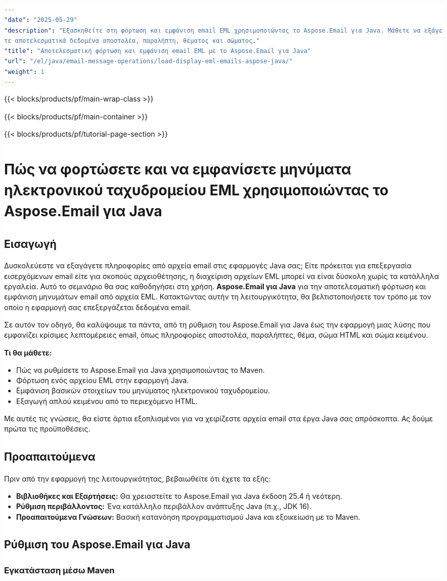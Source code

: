 ```yaml
---
"date": "2025-05-29"
"description": "Εξασκηθείτε στη φόρτωση και εμφάνιση email EML χρησιμοποιώντας το Aspose.Email για Java. Μάθετε να εξάγετε αποτελεσματικά δεδομένα αποστολέα, παραλήπτη, θέματος και σώματος."
"title": "Αποτελεσματική φόρτωση και εμφάνιση email EML με το Aspose.Email για Java"
"url": "/el/java/email-message-operations/load-display-eml-emails-aspose-java/"
"weight": 1
---
```


{{< blocks/products/pf/main-wrap-class >}}

{{< blocks/products/pf/main-container >}}

{{< blocks/products/pf/tutorial-page-section >}}
# Πώς να φορτώσετε και να εμφανίσετε μηνύματα ηλεκτρονικού ταχυδρομείου EML χρησιμοποιώντας το Aspose.Email για Java

## Εισαγωγή

Δυσκολεύεστε να εξαγάγετε πληροφορίες από αρχεία email στις εφαρμογές Java σας; Είτε πρόκειται για επεξεργασία εισερχόμενων email είτε για σκοπούς αρχειοθέτησης, η διαχείριση αρχείων EML μπορεί να είναι δύσκολη χωρίς τα κατάλληλα εργαλεία. Αυτό το σεμινάριο θα σας καθοδηγήσει στη χρήση. **Aspose.Email για Java** για την αποτελεσματική φόρτωση και εμφάνιση μηνυμάτων email από αρχεία EML. Κατακτώντας αυτήν τη λειτουργικότητα, θα βελτιστοποιήσετε τον τρόπο με τον οποίο η εφαρμογή σας επεξεργάζεται δεδομένα email.

Σε αυτόν τον οδηγό, θα καλύψουμε τα πάντα, από τη ρύθμιση του Aspose.Email για Java έως την εφαρμογή μιας λύσης που εμφανίζει κρίσιμες λεπτομέρειες email, όπως πληροφορίες αποστολέα, παραλήπτες, θέμα, σώμα HTML και σώμα κειμένου. 

**Τι θα μάθετε:**
- Πώς να ρυθμίσετε το Aspose.Email για Java χρησιμοποιώντας το Maven.
- Φόρτωση ενός αρχείου EML στην εφαρμογή Java.
- Εμφάνιση βασικών στοιχείων του μηνύματος ηλεκτρονικού ταχυδρομείου.
- Εξαγωγή απλού κειμένου από το περιεχόμενο HTML.

Με αυτές τις γνώσεις, θα είστε άρτια εξοπλισμένοι για να χειρίζεστε αρχεία email στα έργα Java σας απρόσκοπτα. Ας δούμε πρώτα τις προϋποθέσεις.

## Προαπαιτούμενα

Πριν από την εφαρμογή της λειτουργικότητας, βεβαιωθείτε ότι έχετε τα εξής:
- **Βιβλιοθήκες και Εξαρτήσεις:** Θα χρειαστείτε το Aspose.Email για Java έκδοση 25.4 ή νεότερη.
- **Ρύθμιση περιβάλλοντος:** Ένα κατάλληλο περιβάλλον ανάπτυξης Java (π.χ., JDK 16).
- **Προαπαιτούμενα Γνώσεων:** Βασική κατανόηση προγραμματισμού Java και εξοικείωση με το Maven.

## Ρύθμιση του Aspose.Email για Java

### Εγκατάσταση μέσω Maven
